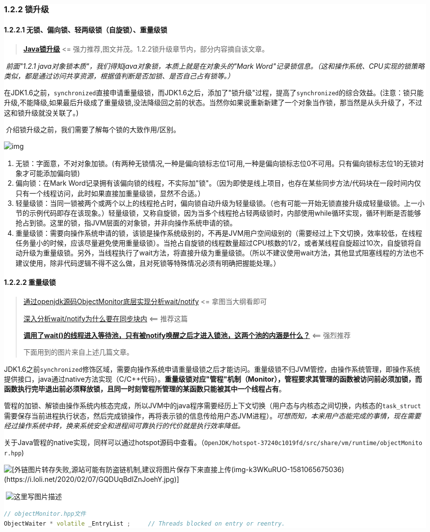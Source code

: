 
### 1.2.2 锁升级

#### 1.2.2.1 无锁、偏向锁、轻两级锁（自旋锁）、重量级锁

> [**Java锁升级**](https://blog.csdn.net/pange1991/article/details/84877487) <= 强力推荐,图文并茂。1.2.2锁升级章节内，部分内容摘自该文章。

​	*前面"1.2.1 java对象锁本质"，我们得知java对象锁，本质上就是在对象头的"Mark Word"记录锁信息。（这和操作系统、CPU实现的锁策略类似，都是通过访问共享资源，根据值判断是否加锁、是否自己占有锁等。）*

​	在JDK1.6之前，`synchronized`直接申请重量级锁，而JDK1.6之后，添加了"锁升级"过程，提高了`synchronized`的综合效益。(注意：锁只能升级,不能降级,如果最后升级成了重量级锁,没法降级回之前的状态。当然你如果说重新新建了一个对象当作锁，那当然是从头升级了，不过这和锁升级就没关联了。)

​	介绍锁升级之前，我们需要了解每个锁的大致作用/区别。

![img](https://img-blog.csdnimg.cn/20181207170638115.png?x-oss-process=image/watermark,type_ZmFuZ3poZW5naGVpdGk,shadow_10,text_aHR0cHM6Ly9ibG9nLmNzZG4ubmV0L3BhbmdlMTk5MQ==,size_16,color_FFFFFF,t_70)

1. 无锁：字面意，不对对象加锁。(有两种无锁情况,一种是偏向锁标志位1可用,一种是偏向锁标志位0不可用。只有偏向锁标志位1的无锁对象才可能添加偏向锁)
2. 偏向锁：在Mark Word记录拥有该偏向锁的线程，不实际加"锁"。（因为即使是线上项目，也存在某些同步方法/代码块在一段时间内仅只有一个线程访问，此时如果直接加重量级锁，显然不合适。）
3. 轻量级锁：当同一锁被两个或两个以上的线程抢占时，偏向锁自动升级为轻量级锁。（也有可能一开始无锁直接升级成轻量级锁。上一小节的示例代码即存在该现象。）轻量级锁，又称自旋锁，因为当多个线程抢占轻两级锁时，内部使用while循环实现，循环判断是否能够抢占到锁。这里的锁，指JVM层面的对象锁，并非向操作系统申请的锁。
4. 重量级锁：需要向操作系统申请的锁，该锁是操作系统级别的，不再是JVM用户空间级别的（需要经过上下文切换，效率较低，在线程任务量小的时候，应该尽量避免使用重量级锁）。当抢占自旋锁的线程数量超过CPU核数的1/2，或者某线程自旋超过10次，自旋锁将自动升级为重量级锁。另外，当线程执行了wait方法，将直接升级为重量级锁。（所以不建议使用wait方法，其他显式阻塞线程的方法也不建议使用，除非代码逻辑不得不这么做，且对死锁等特殊情况必须有明确把握能处理。）

#### 1.2.2.2 重量级锁

> [通过openjdk源码ObjectMonitor底层实现分析wait/notify](https://blog.csdn.net/qq_33249725/article/details/104212364) <= 拿图当大纲看即可
>
> [深入分析wait/notify为什么要在同步块内](https://blog.csdn.net/lsgqjh/article/details/61915074) <== 推荐这篇
>
> [**调用了wait()的线程进入等待池，只有被notify唤醒之后才进入锁池，这两个池的内涵是什么？**](https://www.zhihu.com/question/64725629) <== 强烈推荐
>
> 下面用到的图片来自上述几篇文章。

​	JDK1.6之前`synchronized`修饰区域，需要向操作系统申请重量级锁之后才能访问。重量级锁不归JVM管控，由操作系统管理，即操作系统提供接口，java通过native方法实现（C/C++代码）。**重量级锁对应"管程"机制（Monitor），管程要求其管理的函数被访问前必须加锁，而函数执行完毕退出前必须释放锁，且同一时刻管程所管理的某函数只能被其中一个线程占有**。

​	管程的加锁、解锁由操作系统内核态完成，所以JVM中的java程序需要经历上下文切换（用户态与内核态之间切换，内核态的`task_struct`需要保存当前进程执行状态，然后完成锁操作，再将表示锁的信息传给用户态JVM进程）。*可想而知，本来用户态能完成的事情，现在需要经过操作系统中转，换来系统安全和进程间可靠执行的代价就是执行效率降低。*

​	关于Java管程的native实现，同样可以通过hotspot源码中查看。（`OpenJDK/hotspot-37240c1019fd/src/share/vm/runtime/objectMonitor.hpp`)

![[外链图片转存失败,源站可能有防盗链机制,建议将图片保存下来直接上传(img-k3WKuRUO-1581065675036)(https://i.loli.net/2020/02/07/GQDUqBdIZnJoehY.jpg)]](https://img-blog.csdnimg.cn/20200207165547327.png?x-oss-process=image/watermark,type_ZmFuZ3poZW5naGVpdGk,shadow_10,text_aHR0cHM6Ly9ibG9nLmNzZG4ubmV0L3FxXzMzMjQ5NzI1,size_16,color_FFFFFF,t_70)

​	![这里写图片描述](https://img-blog.csdn.net/20170313112310275?watermark/2/text/aHR0cDovL2Jsb2cuY3Nkbi5uZXQvbHNncWpo/font/5a6L5L2T/fontsize/400/fill/I0JBQkFCMA==/dissolve/70/gravity/SouthEast)

```c++
// objectMonitor.hpp文件
ObjectWaiter * volatile _EntryList ;     // Threads blocked on entry or reentry.
```
